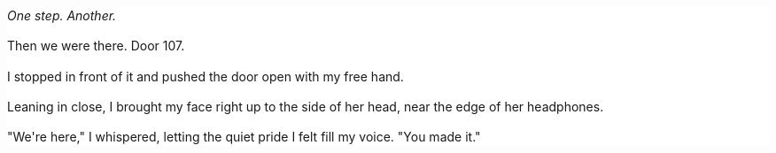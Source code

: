 _One step. Another._

Then we were there. Door 107.

I stopped in front of it and pushed the door open with my free hand.

Leaning in close, I brought my face right up to the side of her head, near the edge of her headphones.

"We're here," I whispered, letting the quiet pride I felt fill my voice. "You made it."

